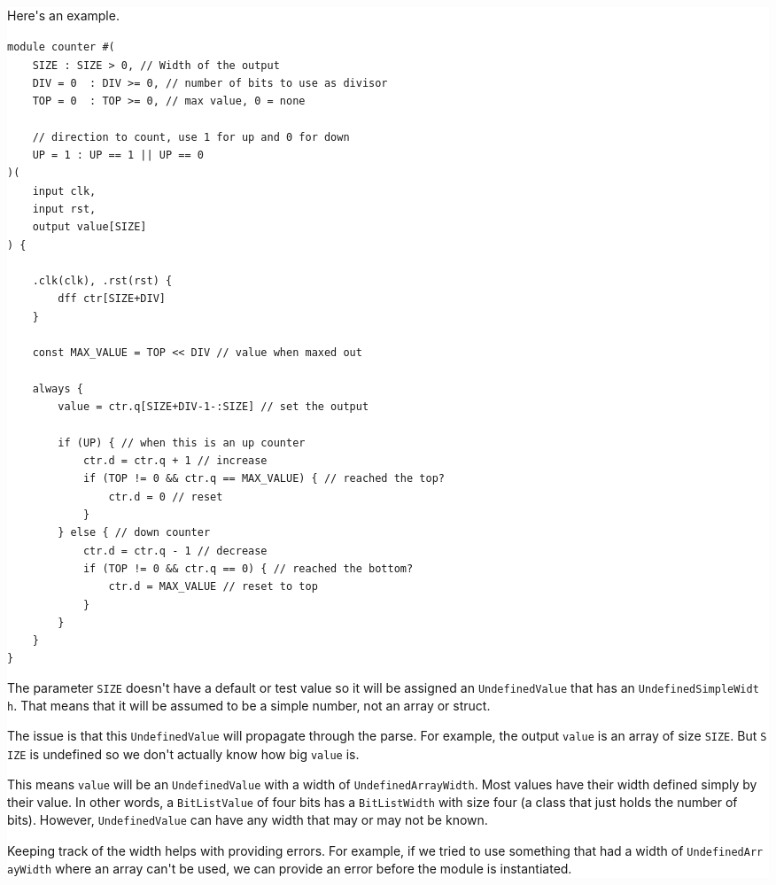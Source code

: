 Here's an example.

```lucid
module counter #(
    SIZE : SIZE > 0, // Width of the output
    DIV = 0  : DIV >= 0, // number of bits to use as divisor
    TOP = 0  : TOP >= 0, // max value, 0 = none

    // direction to count, use 1 for up and 0 for down
    UP = 1 : UP == 1 || UP == 0
)(
    input clk,
    input rst,
    output value[SIZE]
) {

    .clk(clk), .rst(rst) {
        dff ctr[SIZE+DIV]
    }

    const MAX_VALUE = TOP << DIV // value when maxed out

    always {
        value = ctr.q[SIZE+DIV-1-:SIZE] // set the output

        if (UP) { // when this is an up counter
            ctr.d = ctr.q + 1 // increase
            if (TOP != 0 && ctr.q == MAX_VALUE) { // reached the top?
                ctr.d = 0 // reset
            }
        } else { // down counter
            ctr.d = ctr.q - 1 // decrease
            if (TOP != 0 && ctr.q == 0) { // reached the bottom?
                ctr.d = MAX_VALUE // reset to top
            }
        }
    }
}
```

The parameter `SIZE` doesn't have a default or test value so it will be assigned an `UndefinedValue` that has an `UndefinedSimpleWidth`. That means that it will be assumed to be a simple number, not an array or struct.

The issue is that this `UndefinedValue` will propagate through the parse. For example, the output `value` is an array of size `SIZE`. But `SIZE` is undefined so we don't actually know how big `value` is.

This means `value` will be an `UndefinedValue` with a width of `UndefinedArrayWidth`. Most values have their width defined simply by their value. In other words, a `BitListValue` of four bits has a `BitListWidth` with size four (a class that just holds the number of bits). However, `UndefinedValue` can have any width that may or may not be known.

Keeping track of the width helps with providing errors. For example, if we tried to use something that had a width of `UndefinedArrayWidth` where an array can't be used, we can provide an error before the module is instantiated.
